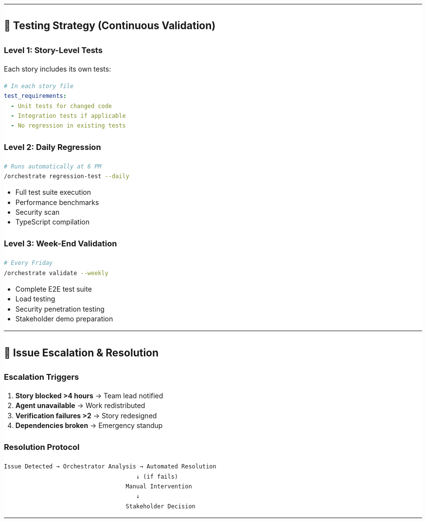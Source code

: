 
---

## 🧪 Testing Strategy (Continuous Validation)

### Level 1: Story-Level Tests
Each story includes its own tests:
```yaml
# In each story file
test_requirements:
  - Unit tests for changed code
  - Integration tests if applicable
  - No regression in existing tests
```

### Level 2: Daily Regression
```bash
# Runs automatically at 6 PM
/orchestrate regression-test --daily
```
- Full test suite execution
- Performance benchmarks
- Security scan
- TypeScript compilation

### Level 3: Week-End Validation
```bash
# Every Friday
/orchestrate validate --weekly
```
- Complete E2E test suite
- Load testing
- Security penetration testing
- Stakeholder demo preparation

---

## 🚨 Issue Escalation & Resolution

### Escalation Triggers
1. **Story blocked >4 hours** → Team lead notified
2. **Agent unavailable** → Work redistributed
3. **Verification failures >2** → Story redesigned
4. **Dependencies broken** → Emergency standup

### Resolution Protocol
```
Issue Detected → Orchestrator Analysis → Automated Resolution
                                      ↓ (if fails)
                                   Manual Intervention
                                      ↓
                                   Stakeholder Decision
```

---